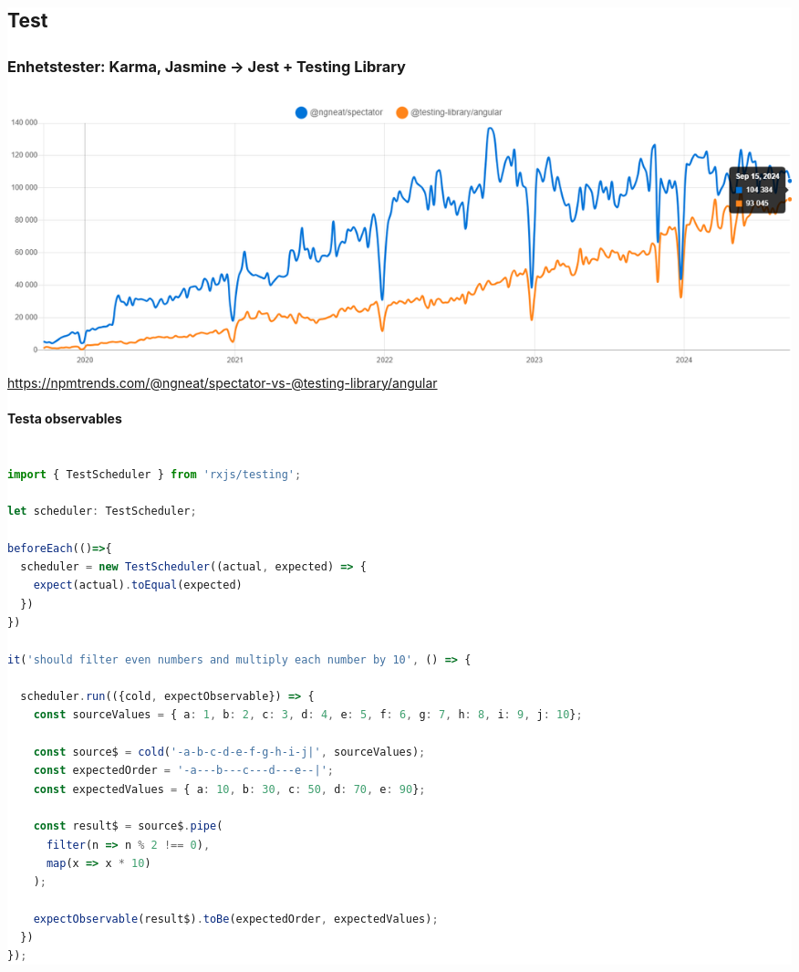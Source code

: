 ## Test
### Enhetstester: Karma, Jasmine -> Jest + Testing Library

![img_1.png](img_1.png)
https://npmtrends.com/@ngneat/spectator-vs-@testing-library/angular

#### Testa observables
```typescript

import { TestScheduler } from 'rxjs/testing';

let scheduler: TestScheduler;

beforeEach(()=>{
  scheduler = new TestScheduler((actual, expected) => {
    expect(actual).toEqual(expected)
  })
})

it('should filter even numbers and multiply each number by 10', () => {
  
  scheduler.run(({cold, expectObservable}) => {
    const sourceValues = { a: 1, b: 2, c: 3, d: 4, e: 5, f: 6, g: 7, h: 8, i: 9, j: 10};

    const source$ = cold('-a-b-c-d-e-f-g-h-i-j|', sourceValues);
    const expectedOrder = '-a---b---c---d---e--|';
    const expectedValues = { a: 10, b: 30, c: 50, d: 70, e: 90};
    
    const result$ = source$.pipe(
      filter(n => n % 2 !== 0),
      map(x => x * 10)
    );

    expectObservable(result$).toBe(expectedOrder, expectedValues);
  })
});
```
